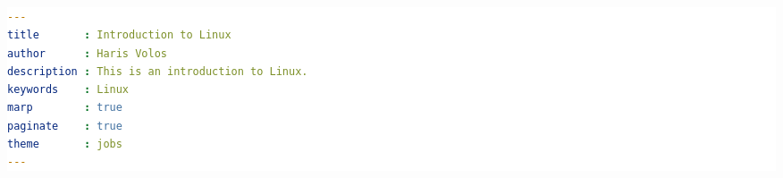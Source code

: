 ```yaml
---
title       : Introduction to Linux
author      : Haris Volos
description : This is an introduction to Linux.
keywords    : Linux
marp        : true
paginate    : true
theme       : jobs
--- 
```


<style>
.img-overlay-wrap {
  position: relative;
  display: inline-block; /* <= shrinks container to image size */
  transition: transform 150ms ease-in-out;
}

.img-overlay-wrap img { /* <= optional, for responsiveness */
   display: block;
   max-width: 100%;
   height: auto;
}

.img-overlay-wrap svg {
  position: absolute;
  top: 0;
  left: 0;
}

</style>

<style>
img[alt~="center"] {
  display: block;
  margin: 0 auto;
}
</style>

<style>   

   .cite-author {     
      text-align        : right; 
   }
   .cite-author:after {
      color             : orangered;
      font-size         : 125%;
      /* font-style        : italic; */
      font-weight       : bold;
      font-family       : Cambria, Cochin, Georgia, Times, 'Times New Roman', serif; 
      padding-right     : 130px;
   }
   .cite-author[data-text]:after {
      content           : " - "attr(data-text) " - ";      
   }
